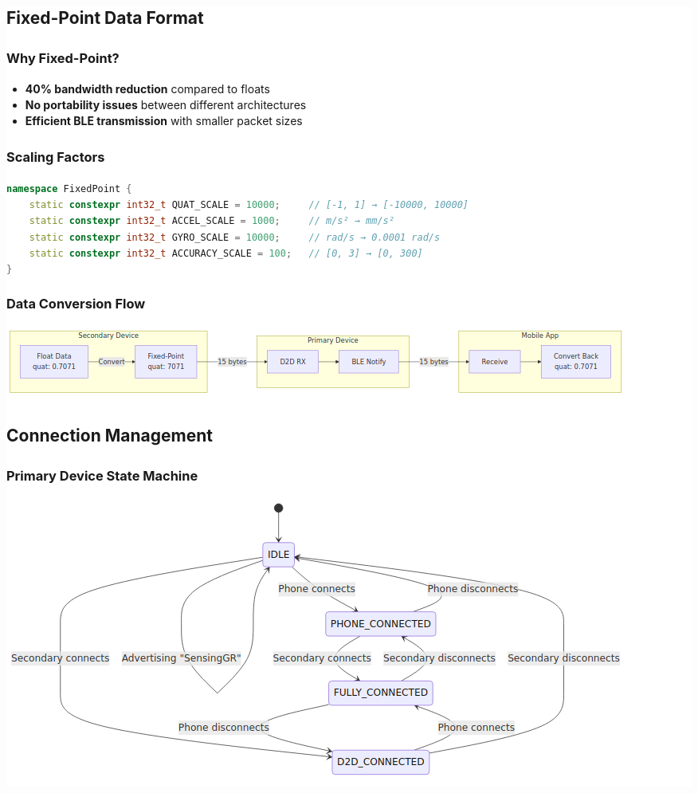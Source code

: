 ## Fixed-Point Data Format

### Why Fixed-Point?

- **40% bandwidth reduction** compared to floats
- **No portability issues** between different architectures
- **Efficient BLE transmission** with smaller packet sizes

### Scaling Factors

```cpp
namespace FixedPoint {
    static constexpr int32_t QUAT_SCALE = 10000;     // [-1, 1] → [-10000, 10000]
    static constexpr int32_t ACCEL_SCALE = 1000;     // m/s² → mm/s²
    static constexpr int32_t GYRO_SCALE = 10000;     // rad/s → 0.0001 rad/s
    static constexpr int32_t ACCURACY_SCALE = 100;   // [0, 3] → [0, 300]
}
```

### Data Conversion Flow

![Diagram 5](https://raw.githubusercontent.com/Botz-Limited/sensing_system-Zephyr/Nrf5340-framework/docs/mermaid_images/D2D_Communication_Complete_Guide/diagram_5.png)


## Connection Management

### Primary Device State Machine

![Diagram 6](https://raw.githubusercontent.com/Botz-Limited/sensing_system-Zephyr/Nrf5340-framework/docs/mermaid_images/D2D_Communication_Complete_Guide/diagram_6.png)
